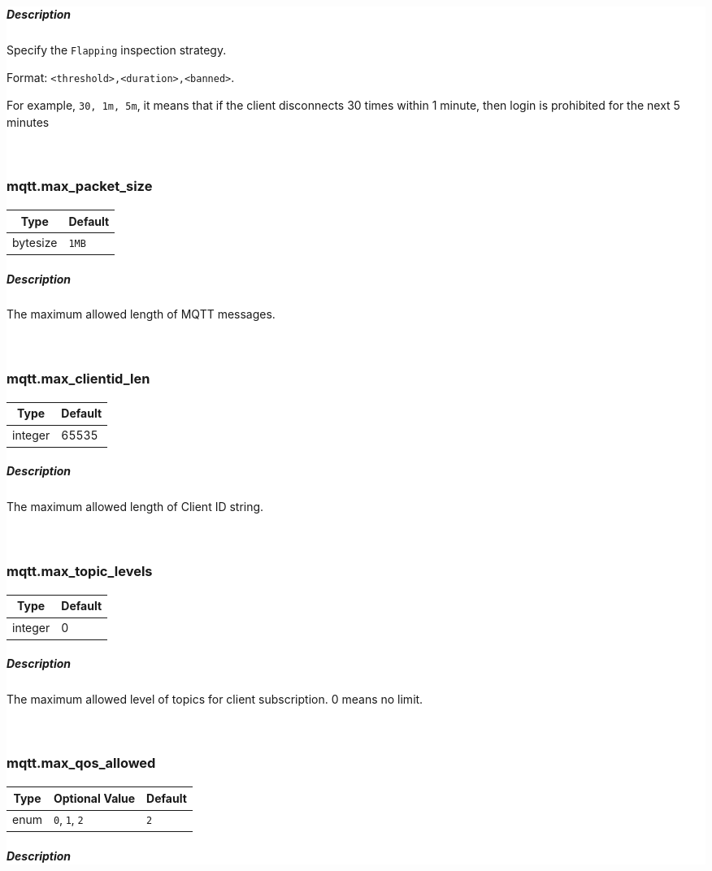 ##### Description

Specify the `Flapping` inspection strategy.

Format: `<threshold>,<duration>,<banned>`.

For example, `30, 1m, 5m`, it means that if the client disconnects 30 times within 1 minute, then login is prohibited for the next 5 minutes

<br />

### mqtt.max_packet_size

| Type      | Default |
| --------- | ------- |
| bytesize  | `1MB`   |

##### Description

The maximum allowed length of MQTT messages.

<br />

### mqtt.max_clientid_len

| Type    | Default |
| ------- | ------- |
| integer | 65535   |

##### Description

The maximum allowed length of  Client ID  string.

<br />

### mqtt.max_topic_levels

| Type    | Default |
| ------- | ------- |
| integer | 0       |

##### Description

The maximum allowed level of topics for client subscription. 0 means no limit.

<br />

### mqtt.max_qos_allowed

| Type    | Optional Value | Default |
| ------- | -------------- | ------- |
| enum    | `0`, `1`, `2`  | `2`     |

##### Description

